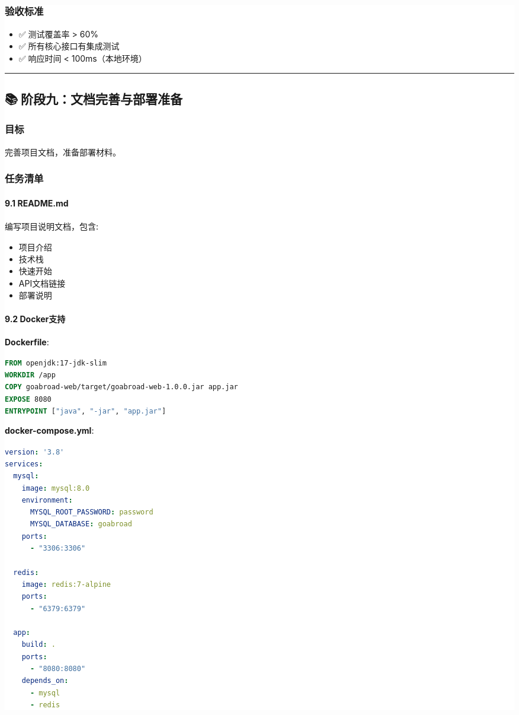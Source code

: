 ### 验收标准
- ✅ 测试覆盖率 > 60%
- ✅ 所有核心接口有集成测试
- ✅ 响应时间 < 100ms（本地环境）

---

## 📚 阶段九：文档完善与部署准备

### 目标
完善项目文档，准备部署材料。

### 任务清单

#### 9.1 README.md

编写项目说明文档，包含:
- 项目介绍
- 技术栈
- 快速开始
- API文档链接
- 部署说明

#### 9.2 Docker支持

**Dockerfile**:
```dockerfile
FROM openjdk:17-jdk-slim
WORKDIR /app
COPY goabroad-web/target/goabroad-web-1.0.0.jar app.jar
EXPOSE 8080
ENTRYPOINT ["java", "-jar", "app.jar"]
```

**docker-compose.yml**:
```yaml
version: '3.8'
services:
  mysql:
    image: mysql:8.0
    environment:
      MYSQL_ROOT_PASSWORD: password
      MYSQL_DATABASE: goabroad
    ports:
      - "3306:3306"
  
  redis:
    image: redis:7-alpine
    ports:
      - "6379:6379"
  
  app:
    build: .
    ports:
      - "8080:8080"
    depends_on:
      - mysql
      - redis
```
